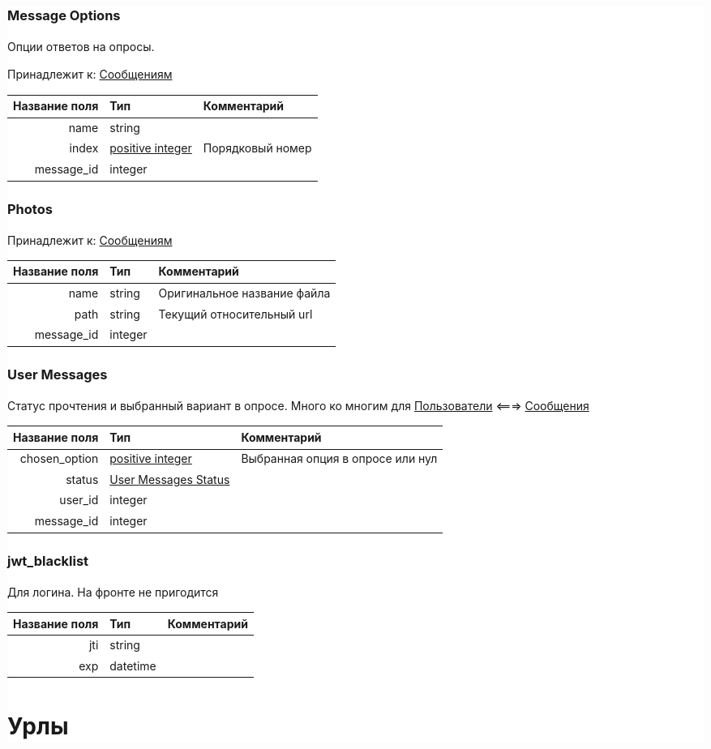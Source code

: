 
### Message Options 

Опции ответов на опросы. 

Принадлежит к: [Сообщениям](#messages)

| Название поля | Тип                                   | Комментарий      |
|--------------:|:--------------------------------------|:-----------------|
|          name | string                                |                  |
|         index | [positive integer](#positive-integer) | Порядковый номер |
|    message_id | integer                               |                  |

### Photos 

Принадлежит к: [Сообщениям](#messages)

| Название поля | Тип     | Комментарий                 |
|--------------:|:--------|:----------------------------|
|          name | string  | Оригинальное название файла |
|          path | string  | Текущий относительный url   |
|    message_id | integer |                             |


### User Messages 

Статус прочтения и выбранный вариант в опросе. Много ко многим для [Пользователи](#users) <===> [Сообщения](#messages)

| Название поля | Тип                                          | Комментарий                      |
|--------------:|:---------------------------------------------|:---------------------------------|
| chosen_option | [positive integer](#positive-integer)        | Выбранная опция в опросе или нул |
|        status | [User Messages Status](user-messages-status) |                                  |
|       user_id | integer                                      |                                  |
|    message_id | integer                                      |                                  |


### jwt_blacklist 

Для логина. На фронте не пригодится

| Название поля | Тип      | Комментарий |
|--------------:|:---------|:------------|
|           jti | string   |             |
|           exp | datetime |             |

# Урлы
